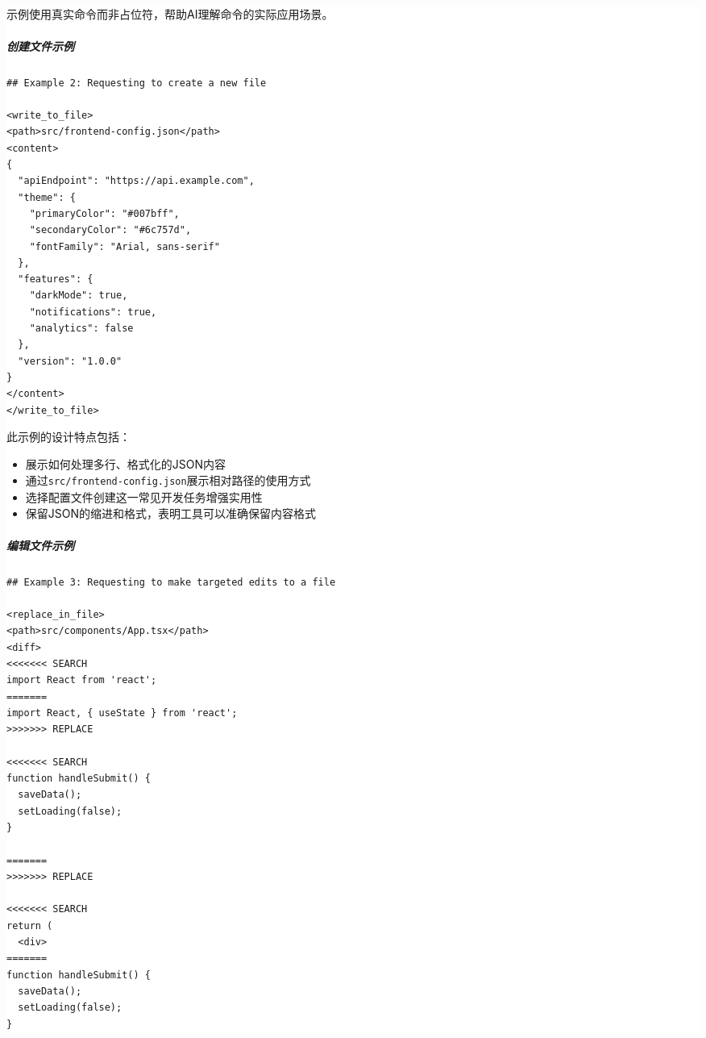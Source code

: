 示例使用真实命令而非占位符，帮助AI理解命令的实际应用场景。

##### 创建文件示例

```
## Example 2: Requesting to create a new file

<write_to_file>
<path>src/frontend-config.json</path>
<content>
{
  "apiEndpoint": "https://api.example.com",
  "theme": {
    "primaryColor": "#007bff",
    "secondaryColor": "#6c757d",
    "fontFamily": "Arial, sans-serif"
  },
  "features": {
    "darkMode": true,
    "notifications": true,
    "analytics": false
  },
  "version": "1.0.0"
}
</content>
</write_to_file>
```

此示例的设计特点包括：
- 展示如何处理多行、格式化的JSON内容
- 通过`src/frontend-config.json`展示相对路径的使用方式
- 选择配置文件创建这一常见开发任务增强实用性
- 保留JSON的缩进和格式，表明工具可以准确保留内容格式

##### 编辑文件示例

```
## Example 3: Requesting to make targeted edits to a file

<replace_in_file>
<path>src/components/App.tsx</path>
<diff>
<<<<<<< SEARCH
import React from 'react';
=======
import React, { useState } from 'react';
>>>>>>> REPLACE

<<<<<<< SEARCH
function handleSubmit() {
  saveData();
  setLoading(false);
}

=======
>>>>>>> REPLACE

<<<<<<< SEARCH
return (
  <div>
=======
function handleSubmit() {
  saveData();
  setLoading(false);
}

```